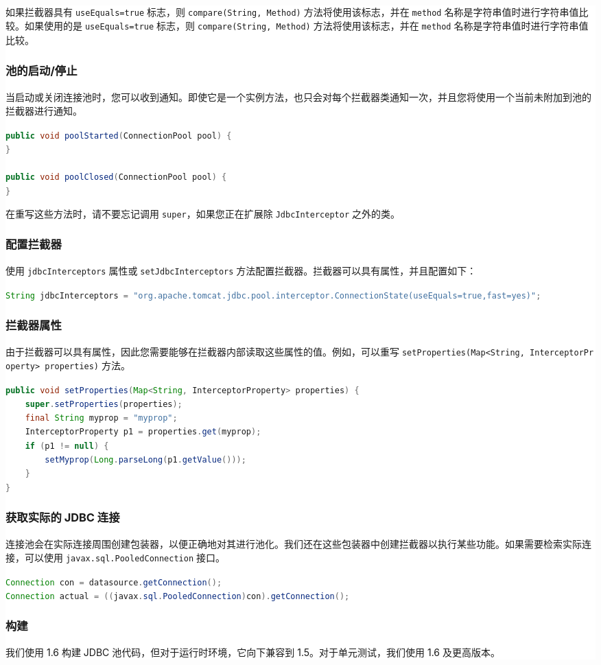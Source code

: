 如果拦截器具有 `useEquals=true` 标志，则 `compare(String, Method)` 方法将使用该标志，并在 `method` 名称是字符串值时进行字符串值比较。如果使用的是 `useEquals=true` 标志，则 `compare(String, Method)` 方法将使用该标志，并在 `method` 名称是字符串值时进行字符串值比较。

### 池的启动/停止

当启动或关闭连接池时，您可以收到通知。即使它是一个实例方法，也只会对每个拦截器类通知一次，并且您将使用一个当前未附加到池的拦截器进行通知。

```java
public void poolStarted(ConnectionPool pool) {
}

public void poolClosed(ConnectionPool pool) {
}
```

在重写这些方法时，请不要忘记调用 `super`，如果您正在扩展除 `JdbcInterceptor` 之外的类。

### 配置拦截器

使用 `jdbcInterceptors` 属性或 `setJdbcInterceptors` 方法配置拦截器。拦截器可以具有属性，并且配置如下：

```java
String jdbcInterceptors = "org.apache.tomcat.jdbc.pool.interceptor.ConnectionState(useEquals=true,fast=yes)";
```

### 拦截器属性

由于拦截器可以具有属性，因此您需要能够在拦截器内部读取这些属性的值。例如，可以重写 `setProperties(Map<String, InterceptorProperty> properties)` 方法。

```java
public void setProperties(Map<String, InterceptorProperty> properties) {
    super.setProperties(properties);
    final String myprop = "myprop";
    InterceptorProperty p1 = properties.get(myprop);
    if (p1 != null) {
        setMyprop(Long.parseLong(p1.getValue()));
    }
}
```

### 获取实际的 JDBC 连接

连接池会在实际连接周围创建包装器，以便正确地对其进行池化。我们还在这些包装器中创建拦截器以执行某些功能。如果需要检索实际连接，可以使用 `javax.sql.PooledConnection` 接口。

```java
Connection con = datasource.getConnection();
Connection actual = ((javax.sql.PooledConnection)con).getConnection();
```

### 构建

我们使用 1.6 构建 JDBC 池代码，但对于运行时环境，它向下兼容到 1.5。对于单元测试，我们使用 1.6 及更高版本。
